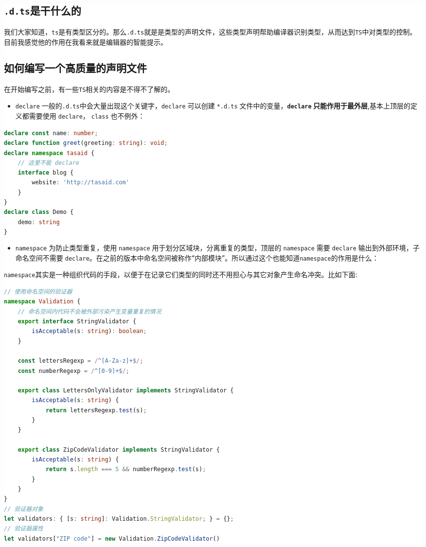 ## `.d.ts`是干什么的

我们大家知道，`ts`是有类型区分的。那么`.d.ts`就是是类型的声明文件，这些类型声明帮助编译器识别类型，从而达到`TS`中对类型的控制。目前我感觉他的作用在我看来就是编辑器的智能提示。

## 如何编写一个高质量的声明文件

在开始编写之前，有一些`TS`相关的内容是不得不了解的。
- `declare`
一般的`.d.ts`中会大量出现这个关键字，`declare` 可以创建 `*.d.ts` 文件中的变量，**`declare` 只能作用于最外层**,基本上顶层的定义都需要使用 `declare`， `class` 也不例外：
```ts
declare const name: number;
declare function greet(greeting: string): void;
declare namespace tasaid {
    // 这里不能 declare
    interface blog {
        website: 'http://tasaid.com'
    } 
}
declare class Demo {
    demo: string
}
```
- `namespace`
为防止类型重复，使用 `namespace` 用于划分区域块，分离重复的类型，顶层的 `namespace` 需要 `declare` 输出到外部环境，子命名空间不需要 `declare`。在之前的版本中命名空间被称作“内部模块”。所以通过这个也能知道`namespace`的作用是什么：

`namespace`其实是一种组织代码的手段，以便于在记录它们类型的同时还不用担心与其它对象产生命名冲突。比如下面:
```ts
// 使用命名空间的验证器
namespace Validation {
    // 命名空间内代码不会被外部污染产生变量重复的情况
    export interface StringValidator {
        isAcceptable(s: string): boolean;
    }

    const lettersRegexp = /^[A-Za-z]+$/;
    const numberRegexp = /^[0-9]+$/;

    export class LettersOnlyValidator implements StringValidator {
        isAcceptable(s: string) {
            return lettersRegexp.test(s);
        }
    }

    export class ZipCodeValidator implements StringValidator {
        isAcceptable(s: string) {
            return s.length === 5 && numberRegexp.test(s);
        }
    }
}
// 验证器对象
let validators: { [s: string]: Validation.StringValidator; } = {};
// 验证器属性
let validators["ZIP code"] = new Validation.ZipCodeValidator()
```
